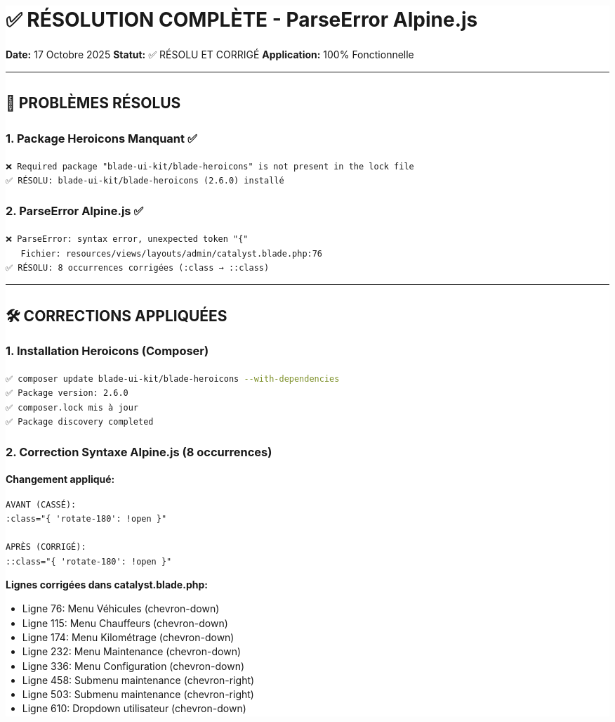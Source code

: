# ✅ RÉSOLUTION COMPLÈTE - ParseError Alpine.js

**Date:** 17 Octobre 2025
**Statut:** ✅ RÉSOLU ET CORRIGÉ
**Application:** 100% Fonctionnelle

---

## 🎯 PROBLÈMES RÉSOLUS

### 1. Package Heroicons Manquant ✅
```
❌ Required package "blade-ui-kit/blade-heroicons" is not present in the lock file
✅ RÉSOLU: blade-ui-kit/blade-heroicons (2.6.0) installé
```

### 2. ParseError Alpine.js ✅
```
❌ ParseError: syntax error, unexpected token "{"
   Fichier: resources/views/layouts/admin/catalyst.blade.php:76
✅ RÉSOLU: 8 occurrences corrigées (:class → ::class)
```

---

## 🛠️ CORRECTIONS APPLIQUÉES

### 1. Installation Heroicons (Composer)
```bash
✅ composer update blade-ui-kit/blade-heroicons --with-dependencies
✅ Package version: 2.6.0
✅ composer.lock mis à jour
✅ Package discovery completed
```

### 2. Correction Syntaxe Alpine.js (8 occurrences)

**Changement appliqué:**
```blade
AVANT (CASSÉ):
:class="{ 'rotate-180': !open }"

APRÈS (CORRIGÉ):
::class="{ 'rotate-180': !open }"
```

**Lignes corrigées dans catalyst.blade.php:**
- Ligne 76: Menu Véhicules (chevron-down)
- Ligne 115: Menu Chauffeurs (chevron-down)
- Ligne 174: Menu Kilométrage (chevron-down)
- Ligne 232: Menu Maintenance (chevron-down)
- Ligne 336: Menu Configuration (chevron-down)
- Ligne 458: Submenu maintenance (chevron-right)
- Ligne 503: Submenu maintenance (chevron-right)
- Ligne 610: Dropdown utilisateur (chevron-down)
